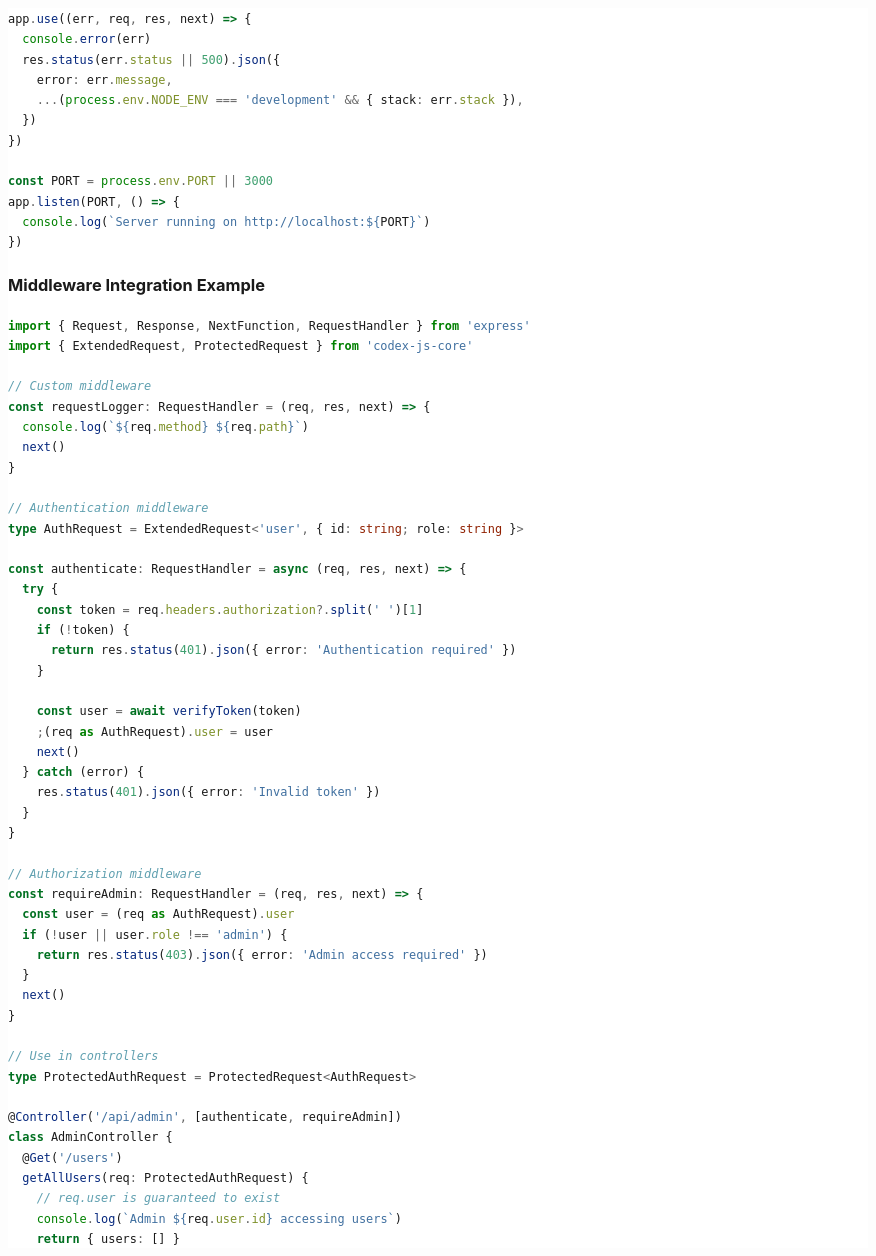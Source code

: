 ```typescript
app.use((err, req, res, next) => {
  console.error(err)
  res.status(err.status || 500).json({
    error: err.message,
    ...(process.env.NODE_ENV === 'development' && { stack: err.stack }),
  })
})

const PORT = process.env.PORT || 3000
app.listen(PORT, () => {
  console.log(`Server running on http://localhost:${PORT}`)
})
```

### Middleware Integration Example

```typescript
import { Request, Response, NextFunction, RequestHandler } from 'express'
import { ExtendedRequest, ProtectedRequest } from 'codex-js-core'

// Custom middleware
const requestLogger: RequestHandler = (req, res, next) => {
  console.log(`${req.method} ${req.path}`)
  next()
}

// Authentication middleware
type AuthRequest = ExtendedRequest<'user', { id: string; role: string }>

const authenticate: RequestHandler = async (req, res, next) => {
  try {
    const token = req.headers.authorization?.split(' ')[1]
    if (!token) {
      return res.status(401).json({ error: 'Authentication required' })
    }

    const user = await verifyToken(token)
    ;(req as AuthRequest).user = user
    next()
  } catch (error) {
    res.status(401).json({ error: 'Invalid token' })
  }
}

// Authorization middleware
const requireAdmin: RequestHandler = (req, res, next) => {
  const user = (req as AuthRequest).user
  if (!user || user.role !== 'admin') {
    return res.status(403).json({ error: 'Admin access required' })
  }
  next()
}

// Use in controllers
type ProtectedAuthRequest = ProtectedRequest<AuthRequest>

@Controller('/api/admin', [authenticate, requireAdmin])
class AdminController {
  @Get('/users')
  getAllUsers(req: ProtectedAuthRequest) {
    // req.user is guaranteed to exist
    console.log(`Admin ${req.user.id} accessing users`)
    return { users: [] }
```